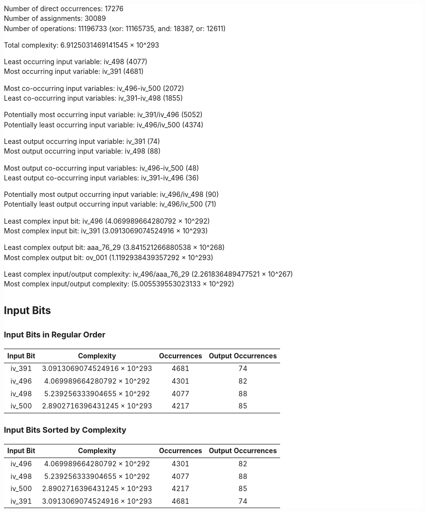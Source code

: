 Number of direct occurrences: 17276  
Number of assignments: 30089  
Number of operations: 11196733
(xor: 11165735,
and: 18387,
or: 12611)

Total complexity: 6.9125031469141545 × 10^293

Least occurring input variable: iv_498 (4077)  
Most occurring input variable: iv_391 (4681)

Most co-occurring input variables: iv_496-iv_500 (2072)  
Least co-occurring input variables: iv_391-iv_498 (1855)

Potentially most occurring input variable: iv_391/iv_496 (5052)  
Potentially least occurring input variable: iv_496/iv_500 (4374)

Least output occurring input variable: iv_391 (74)  
Most output occurring input variable: iv_498 (88)

Most output co-occurring input variables: iv_496-iv_500 (48)  
Least output co-occurring input variables: iv_391-iv_496 (36)

Potentially most output occurring input variable: iv_496/iv_498 (90)  
Potentially least output occurring input variable: iv_496/iv_500 (71)

Least complex input bit: iv_496 (4.069989664280792 × 10^292)  
Most complex input bit: iv_391 (3.0913069074524916 × 10^293)

Least complex output bit: aaa_76_29 (3.841521266880538 × 10^268)  
Most complex output bit: ov_001 (1.1192938439357292 × 10^293)

Least complex input/output complexity: iv_496/aaa_76_29 (2.261836489477521 × 10^267)  
Most complex input/output complexity:  (5.005539553023133 × 10^292)

## Input Bits

### Input Bits in Regular Order

| Input Bit | Complexity | Occurrences | Output Occurrences |
|:---------:|:----------:|:-----------:|:------------------:|
| iv_391 | 3.0913069074524916 × 10^293 | 4681 | 74 |
| iv_496 | 4.069989664280792 × 10^292 | 4301 | 82 |
| iv_498 | 5.239256333904655 × 10^292 | 4077 | 88 |
| iv_500 | 2.8902716396431245 × 10^293 | 4217 | 85 |

### Input Bits Sorted by Complexity

| Input Bit | Complexity | Occurrences | Output Occurrences |
|:---------:|:----------:|:-----------:|:------------------:|
| iv_496 | 4.069989664280792 × 10^292 | 4301 | 82 |
| iv_498 | 5.239256333904655 × 10^292 | 4077 | 88 |
| iv_500 | 2.8902716396431245 × 10^293 | 4217 | 85 |
| iv_391 | 3.0913069074524916 × 10^293 | 4681 | 74 |
